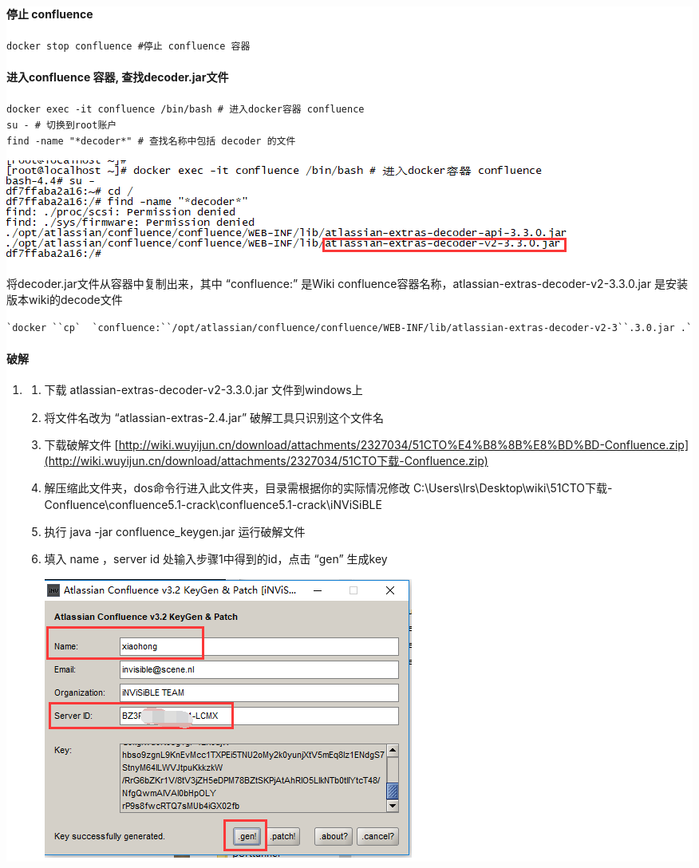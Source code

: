 #### 停止 confluence

```shell
docker stop confluence #停止 confluence 容器
```

#### 进入confluence 容器, 查找decoder.jar文件

```shell
docker exec -it confluence /bin/bash # 进入docker容器 confluence
su - # 切换到root账户
find -name "*decoder*" # 查找名称中包括 decoder 的文件
```

![](Docker中安装Wiki软件Confluence/3.png)

将decoder.jar文件从容器中复制出来，其中 “confluence:” 是Wiki confluence容器名称，atlassian-extras-decoder-v2-3.3.0.jar 是安装版本wiki的decode文件

```shell
`docker ``cp`  `confluence:``/opt/atlassian/confluence/confluence/WEB-INF/lib/atlassian-extras-decoder-v2-3``.3.0.jar .`
```

#### 破解

1. 1. 下载 atlassian-extras-decoder-v2-3.3.0.jar 文件到windows上

   2. 将文件名改为 “atlassian-extras-2.4.jar” 破解工具只识别这个文件名

   3. 下载破解文件 [http://wiki.wuyijun.cn/download/attachments/2327034/51CTO%E4%B8%8B%E8%BD%BD-Confluence.zip](http://wiki.wuyijun.cn/download/attachments/2327034/51CTO下载-Confluence.zip)

   4. 解压缩此文件夹，dos命令行进入此文件夹，目录需根据你的实际情况修改 C:\Users\lrs\Desktop\wiki\51CTO下载-Confluence\confluence5.1-crack\confluence5.1-crack\iNViSiBLE

   5. 执行 java -jar confluence_keygen.jar 运行破解文件

   6. 填入 name ，server id 处输入步骤1中得到的id，点击 “gen” 生成key

      ![](Docker中安装Wiki软件Confluence/4.png)

